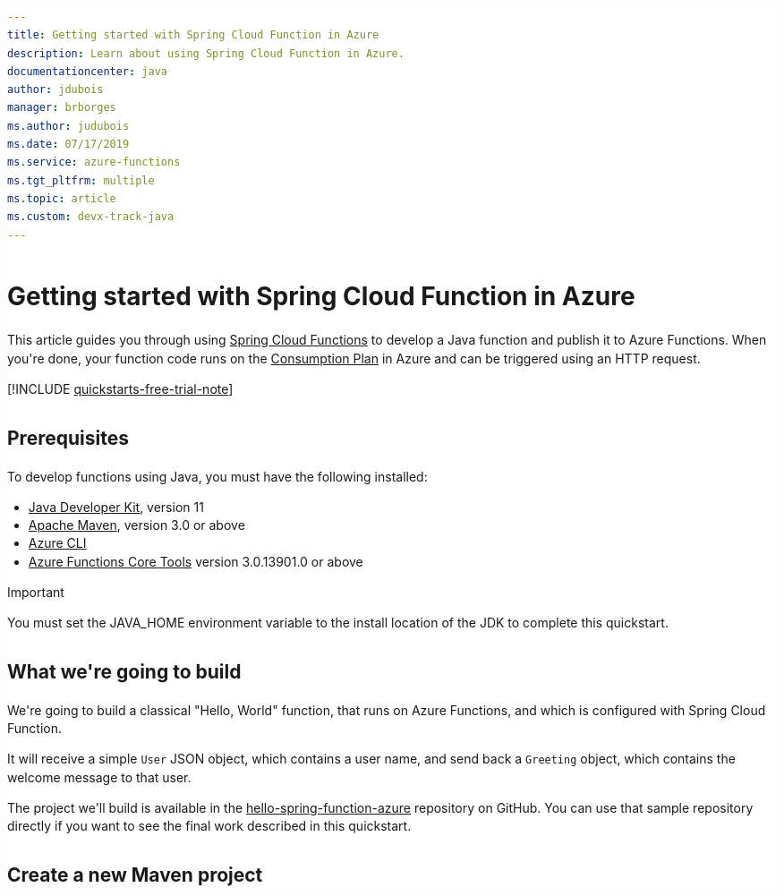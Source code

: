 ```yaml
---
title: Getting started with Spring Cloud Function in Azure
description: Learn about using Spring Cloud Function in Azure.
documentationcenter: java
author: jdubois
manager: brborges
ms.author: judubois
ms.date: 07/17/2019
ms.service: azure-functions
ms.tgt_pltfrm: multiple
ms.topic: article
ms.custom: devx-track-java
---
```


# Getting started with Spring Cloud Function in Azure

This article guides you through using [Spring Cloud Functions](https://spring.io/projects/spring-cloud-function) to develop a Java function and publish it to Azure Functions. When you're done, your function code runs on the [Consumption Plan](/azure/azure-functions/functions-scale#consumption-plan) in Azure and can be triggered using an HTTP request.

[!INCLUDE [quickstarts-free-trial-note](includes/quickstarts-free-trial-note.md)]

## Prerequisites

To develop functions using Java, you must have the following installed:

- [Java Developer Kit](../fundamentals/java-support-on-azure.md), version 11
- [Apache Maven](https://maven.apache.org), version 3.0 or above
- [Azure CLI](/cli/azure)
- [Azure Functions Core Tools](/azure/azure-functions/functions-run-local#v2) version 3.0.13901.0 or above

> [!IMPORTANT]
> You must set the JAVA_HOME environment variable to the install location of the JDK to complete this quickstart.

## What we're going to build

We're going to build a classical "Hello, World" function, that runs on Azure Functions, and which is configured with Spring Cloud Function.

It will receive a simple `User` JSON object, which contains a user name, and send back a `Greeting` object, which contains the welcome message to that user.

The project we'll build is available in the [hello-spring-function-azure](https://github.com/Azure-Samples/hello-spring-function-azure) repository on GitHub. You can use that sample repository directly if you want to see the final work described in this quickstart.

## Create a new Maven project


[RFL01]: media/getting-started-with-spring-cloud-function-in-azure/RFL01.png
[create-remote-jvm-debug-run-configuration]: media/getting-started-with-spring-cloud-function-in-azure/create-remote-jvm-debug-run-configuration.png